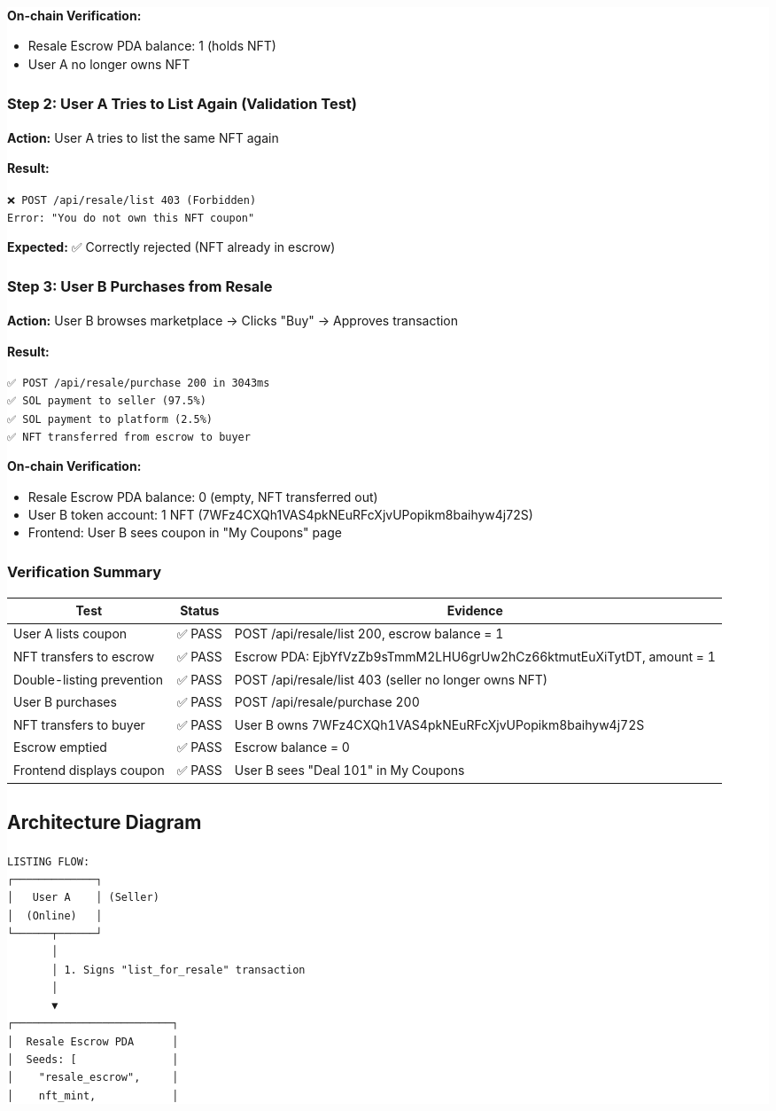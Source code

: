 **On-chain Verification:**
- Resale Escrow PDA balance: 1 (holds NFT)
- User A no longer owns NFT

### Step 2: User A Tries to List Again (Validation Test)

**Action:** User A tries to list the same NFT again

**Result:**
```
❌ POST /api/resale/list 403 (Forbidden)
Error: "You do not own this NFT coupon"
```

**Expected:** ✅ Correctly rejected (NFT already in escrow)

### Step 3: User B Purchases from Resale

**Action:** User B browses marketplace → Clicks "Buy" → Approves transaction

**Result:**
```
✅ POST /api/resale/purchase 200 in 3043ms
✅ SOL payment to seller (97.5%)
✅ SOL payment to platform (2.5%)
✅ NFT transferred from escrow to buyer
```

**On-chain Verification:**
- Resale Escrow PDA balance: 0 (empty, NFT transferred out)
- User B token account: 1 NFT (7WFz4CXQh1VAS4pkNEuRFcXjvUPopikm8baihyw4j72S)
- Frontend: User B sees coupon in "My Coupons" page

### Verification Summary

| Test | Status | Evidence |
|------|--------|----------|
| User A lists coupon | ✅ PASS | POST /api/resale/list 200, escrow balance = 1 |
| NFT transfers to escrow | ✅ PASS | Escrow PDA: EjbYfVzZb9sTmmM2LHU6grUw2hCz66ktmutEuXiTytDT, amount = 1 |
| Double-listing prevention | ✅ PASS | POST /api/resale/list 403 (seller no longer owns NFT) |
| User B purchases | ✅ PASS | POST /api/resale/purchase 200 |
| NFT transfers to buyer | ✅ PASS | User B owns 7WFz4CXQh1VAS4pkNEuRFcXjvUPopikm8baihyw4j72S |
| Escrow emptied | ✅ PASS | Escrow balance = 0 |
| Frontend displays coupon | ✅ PASS | User B sees "Deal 101" in My Coupons |

## Architecture Diagram

```
LISTING FLOW:
┌─────────────┐
│   User A    │ (Seller)
│  (Online)   │
└──────┬──────┘
       │
       │ 1. Signs "list_for_resale" transaction
       │
       ▼
┌─────────────────────────┐
│  Resale Escrow PDA      │
│  Seeds: [               │
│    "resale_escrow",     │
│    nft_mint,            │
```
